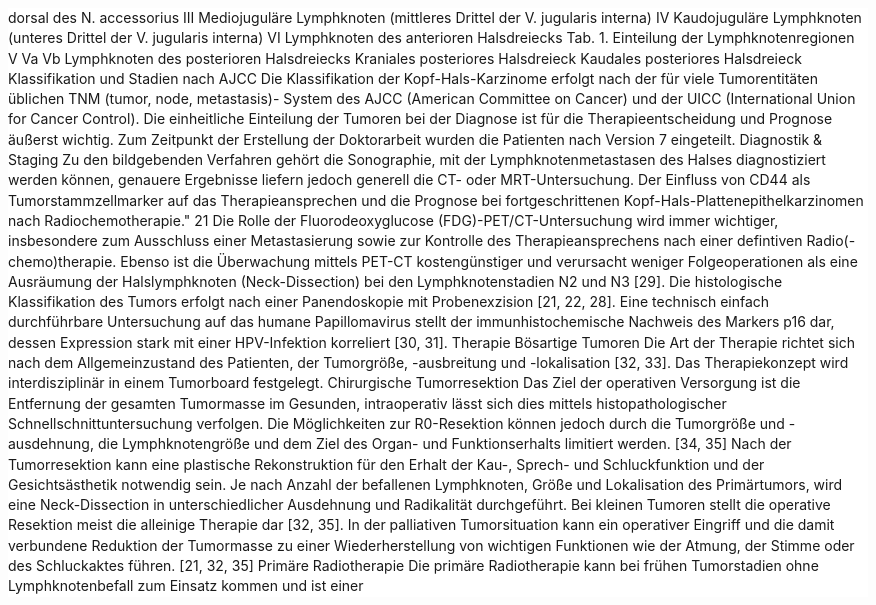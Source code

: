 dorsal des N. accessorius
III
Mediojuguläre Lymphknoten (mittleres Drittel
der V. jugularis interna)
IV Kaudojuguläre Lymphknoten (unteres Drittel der V. jugularis interna)
VI Lymphknoten des anterioren Halsdreiecks
Tab. 1. Einteilung der Lymphknotenregionen
V Va Vb
Lymphknoten des posterioren Halsdreiecks Kraniales posteriores Halsdreieck Kaudales posteriores Halsdreieck
Klassifikation und Stadien nach AJCC
Die Klassifikation der Kopf-Hals-Karzinome erfolgt nach der für viele Tumorentitäten üblichen TNM (tumor, node, metastasis)-
System des AJCC (American Committee on Cancer) und der UICC (International Union for Cancer Control). Die einheitliche
Einteilung der Tumoren bei der Diagnose ist für die Therapieentscheidung und Prognose äußerst wichtig. Zum Zeitpunkt der
Erstellung der Doktorarbeit wurden die Patienten nach Version 7 eingeteilt.
Diagnostik & Staging
Zu den bildgebenden Verfahren gehört die Sonographie, mit der Lymphknotenmetastasen des Halses diagnostiziert werden
können, genauere Ergebnisse liefern jedoch generell die CT- oder MRT-Untersuchung.
Der Einfluss von CD44 als Tumorstammzellmarker auf das Therapieansprechen und die Prognose bei fortgeschrittenen Kopf-Hals-Plattenepithelkarzinomen
nach Radiochemotherapie." 21
Die Rolle der Fluorodeoxyglucose (FDG)-PET/CT-Untersuchung wird immer wichtiger, insbesondere zum Ausschluss einer
Metastasierung sowie zur Kontrolle des Therapieansprechens nach einer defintiven Radio(-chemo)therapie. Ebenso ist die
Überwachung mittels PET-CT kostengünstiger und verursacht weniger Folgeoperationen als eine Ausräumung der
Halslymphknoten (Neck-Dissection) bei den Lymphknotenstadien N2 und N3 [29]. Die histologische Klassifikation des Tumors
erfolgt nach einer Panendoskopie mit Probenexzision [21, 22, 28]. Eine technisch einfach durchführbare Untersuchung auf das
humane Papillomavirus stellt der immunhistochemische Nachweis des Markers p16 dar, dessen Expression stark mit einer
HPV-Infektion korreliert [30, 31].
Therapie
Bösartige Tumoren
Die Art der Therapie richtet sich nach dem Allgemeinzustand des Patienten, der Tumorgröße, -ausbreitung und -lokalisation [32,
33]. Das Therapiekonzept wird interdisziplinär in einem Tumorboard festgelegt.
Chirurgische Tumorresektion
Das Ziel der operativen Versorgung ist die Entfernung der gesamten Tumormasse im Gesunden, intraoperativ lässt sich dies
mittels histopathologischer Schnellschnittuntersuchung verfolgen. Die Möglichkeiten zur R0-Resektion können jedoch durch die
Tumorgröße und -ausdehnung, die Lymphknotengröße und dem Ziel des Organ- und Funktionserhalts limitiert werden. [34, 35]
Nach der Tumorresektion kann eine plastische Rekonstruktion für den Erhalt der Kau-, Sprech- und Schluckfunktion und der
Gesichtsästhetik notwendig sein. Je nach Anzahl der befallenen Lymphknoten, Größe und Lokalisation des Primärtumors, wird
eine Neck-Dissection in unterschiedlicher Ausdehnung und Radikalität durchgeführt.
Bei kleinen Tumoren stellt die operative Resektion meist die alleinige Therapie dar [32, 35]. In der palliativen Tumorsituation
kann ein operativer Eingriff und die damit verbundene Reduktion der Tumormasse zu einer Wiederherstellung von wichtigen
Funktionen wie der Atmung, der Stimme oder des Schluckaktes führen. [21, 32, 35]
Primäre Radiotherapie
Die primäre Radiotherapie kann bei frühen Tumorstadien ohne Lymphknotenbefall zum Einsatz kommen und ist einer